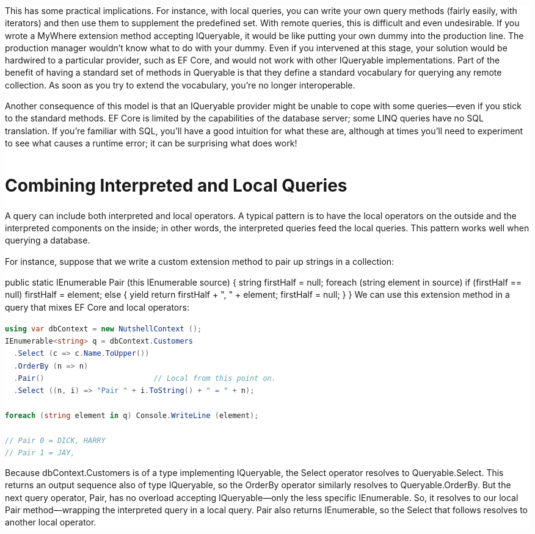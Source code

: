This has some practical implications. For instance, with local queries, you can write your own query methods (fairly easily, with iterators) and then use them to supplement the predefined set. With remote queries, this is difficult and even undesirable. If you wrote a MyWhere extension method accepting IQueryable<T>, it would be like putting your own dummy into the production line. The production manager wouldn’t know what to do with your dummy. Even if you intervened at this stage, your solution would be hardwired to a particular provider, such as EF Core, and would not work with other IQueryable implementations. Part of the benefit of having a standard set of methods in Queryable is that they define a standard vocabulary for querying any remote collection. As soon as you try to extend the vocabulary, you’re no longer interoperable.

Another consequence of this model is that an IQueryable provider might be unable to cope with some queries—even if you stick to the standard methods. EF Core is limited by the capabilities of the database server; some LINQ queries have no SQL translation. If you’re familiar with SQL, you’ll have a good intuition for what these are, although at times you’ll need to experiment to see what causes a runtime error; it can be surprising what does work!

# Combining Interpreted and Local Queries
A query can include both interpreted and local operators. A typical pattern is to have the local operators on the outside and the interpreted components on the inside; in other words, the interpreted queries feed the local queries. This pattern works well when querying a database.

For instance, suppose that we write a custom extension method to pair up strings in a collection:

public static IEnumerable<string> Pair (this IEnumerable<string> source)
{
  string firstHalf = null;
  foreach (string element in source)
    if (firstHalf == null)
      firstHalf = element;
    else
    {
      yield return firstHalf + ", " + element;
      firstHalf = null;
    }
}
We can use this extension method in a query that mixes EF Core and local operators:
```c#
using var dbContext = new NutshellContext ();
IEnumerable<string> q = dbContext.Customers
  .Select (c => c.Name.ToUpper())
  .OrderBy (n => n)
  .Pair()                         // Local from this point on.
  .Select ((n, i) => "Pair " + i.ToString() + " = " + n);

foreach (string element in q) Console.WriteLine (element);

// Pair 0 = DICK, HARRY
// Pair 1 = JAY, 
```
Because dbContext.Customers is of a type implementing IQueryable<T>, the Select operator resolves to Queryable.Select. This returns an output sequence also of type IQueryable<T>, so the OrderBy operator similarly resolves to Queryable.OrderBy. But the next query operator, Pair, has no overload accepting IQueryable<T>—only the less specific IEnumerable<T>. So, it resolves to our local Pair method—wrapping the interpreted query in a local query. Pair also returns IEnumerable, so the Select that follows resolves to another local operator.
